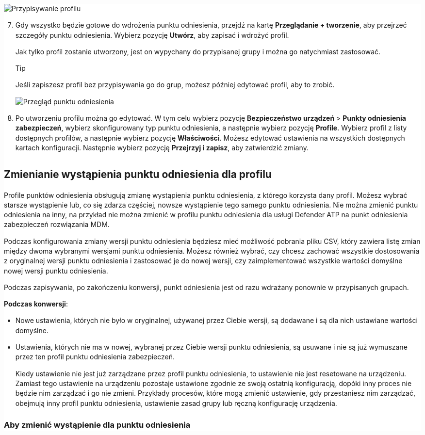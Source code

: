    ![Przypisywanie profilu](./media/security-baselines/assignments.png)
  
7. Gdy wszystko będzie gotowe do wdrożenia punktu odniesienia, przejdź na kartę **Przeglądanie + tworzenie**, aby przejrzeć szczegóły punktu odniesienia. Wybierz pozycję **Utwórz**, aby zapisać i wdrożyć profil.  

   Jak tylko profil zostanie utworzony, jest on wypychany do przypisanej grupy i można go natychmiast zastosować.

   > [!TIP]  
   > Jeśli zapiszesz profil bez przypisywania go do grup, możesz później edytować profil, aby to zrobić.  

   ![Przegląd punktu odniesienia](./media/security-baselines/review.png) 

  
8. Po utworzeniu profilu można go edytować. W tym celu wybierz pozycję **Bezpieczeństwo urządzeń** > **Punkty odniesienia zabezpieczeń**, wybierz skonfigurowany typ punktu odniesienia, a następnie wybierz pozycję **Profile**.  Wybierz profil z listy dostępnych profilów, a następnie wybierz pozycję **Właściwości**. Możesz edytować ustawienia na wszystkich dostępnych kartach konfiguracji. Następnie wybierz pozycję **Przejrzyj i zapisz**, aby zatwierdzić zmiany.  

## <a name="change-the-baseline-instance-for-a-profile"></a>Zmienianie wystąpienia punktu odniesienia dla profilu
Profile punktów odniesienia obsługują zmianę wystąpienia punktu odniesienia, z którego korzysta dany profil. Możesz wybrać starsze wystąpienie lub, co się zdarza częściej, nowsze wystąpienie tego samego punktu odniesienia.  Nie można zmienić punktu odniesienia na inny, na przykład nie można zmienić w profilu punktu odniesienia dla usługi Defender ATP na punkt odniesienia zabezpieczeń rozwiązania MDM. 

Podczas konfigurowania zmiany wersji punktu odniesienia będziesz mieć możliwość pobrania pliku CSV, który zawiera listę zmian między dwoma wybranymi wersjami punktu odniesienia. Możesz również wybrać, czy chcesz zachować wszystkie dostosowania z oryginalnej wersji punktu odniesienia i zastosować je do nowej wersji, czy zaimplementować wszystkie wartości domyślne nowej wersji punktu odniesienia. 

Podczas zapisywania, po zakończeniu konwersji, punkt odniesienia jest od razu wdrażany ponownie w przypisanych grupach.  

**Podczas konwersji**:
- Nowe ustawienia, których nie było w oryginalnej, używanej przez Ciebie wersji, są dodawane i są dla nich ustawiane wartości domyślne.  

- Ustawienia, których nie ma w nowej, wybranej przez Ciebie wersji punktu odniesienia, są usuwane i nie są już wymuszane przez ten profil punktu odniesienia zabezpieczeń.  

  Kiedy ustawienie nie jest już zarządzane przez profil punktu odniesienia, to ustawienie nie jest resetowane na urządzeniu. Zamiast tego ustawienie na urządzeniu pozostaje ustawione zgodnie ze swoją ostatnią konfiguracją, dopóki inny proces nie będzie nim zarządzać i go nie zmieni. Przykłady procesów, które mogą zmienić ustawienie, gdy przestaniesz nim zarządzać, obejmują inny profil punktu odniesienia, ustawienie zasad grupy lub ręczną konfigurację urządzenia. 

### <a name="to-change-the-instance-for-a-baseline"></a>Aby zmienić wystąpienie dla punktu odniesienia  
